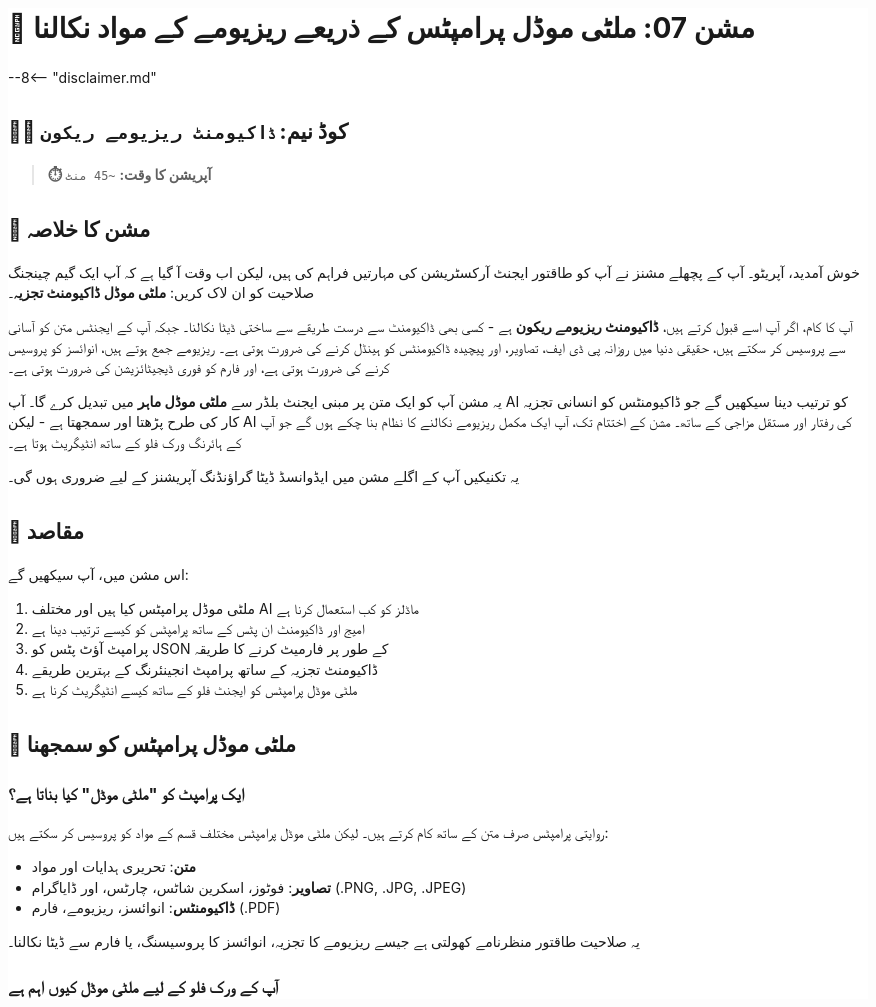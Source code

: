 
# 🚨 مشن 07: ملٹی موڈل پرامپٹس کے ذریعے ریزیومے کے مواد نکالنا

--8<-- "disclaimer.md"

## 🕵️‍♂️ کوڈ نیم: `ڈاکیومنٹ ریزیومے ریکون`

> **⏱️ آپریشن کا وقت:** `~45 منٹ`

## 🎯 مشن کا خلاصہ

خوش آمدید، آپریٹو۔ آپ کے پچھلے مشنز نے آپ کو طاقتور ایجنٹ آرکسٹریشن کی مہارتیں فراہم کی ہیں، لیکن اب وقت آ گیا ہے کہ آپ ایک گیم چینجنگ صلاحیت کو ان لاک کریں: **ملٹی موڈل ڈاکیومنٹ تجزیہ**۔

آپ کا کام، اگر آپ اسے قبول کرتے ہیں، **ڈاکیومنٹ ریزیومے ریکون** ہے - کسی بھی ڈاکیومنٹ سے درست طریقے سے ساختی ڈیٹا نکالنا۔ جبکہ آپ کے ایجنٹس متن کو آسانی سے پروسیس کر سکتے ہیں، حقیقی دنیا میں روزانہ پی ڈی ایف، تصاویر، اور پیچیدہ ڈاکیومنٹس کو ہینڈل کرنے کی ضرورت ہوتی ہے۔ ریزیومے جمع ہوتے ہیں، انوائسز کو پروسیس کرنے کی ضرورت ہوتی ہے، اور فارم کو فوری ڈیجیٹائزیشن کی ضرورت ہوتی ہے۔

یہ مشن آپ کو ایک متن پر مبنی ایجنٹ بلڈر سے **ملٹی موڈل ماہر** میں تبدیل کرے گا۔ آپ AI کو ترتیب دینا سیکھیں گے جو ڈاکیومنٹس کو انسانی تجزیہ کار کی طرح پڑھتا اور سمجھتا ہے - لیکن AI کی رفتار اور مستقل مزاجی کے ساتھ۔ مشن کے اختتام تک، آپ ایک مکمل ریزیومے نکالنے کا نظام بنا چکے ہوں گے جو آپ کے ہائرنگ ورک فلو کے ساتھ انٹیگریٹ ہوتا ہے۔

یہ تکنیکیں آپ کے اگلے مشن میں ایڈوانسڈ ڈیٹا گراؤنڈنگ آپریشنز کے لیے ضروری ہوں گی۔

## 🔎 مقاصد

اس مشن میں، آپ سیکھیں گے:

1. ملٹی موڈل پرامپٹس کیا ہیں اور مختلف AI ماڈلز کو کب استعمال کرنا ہے
1. امیج اور ڈاکیومنٹ ان پٹس کے ساتھ پرامپٹس کو کیسے ترتیب دینا ہے
1. پرامپٹ آؤٹ پٹس کو JSON کے طور پر فارمیٹ کرنے کا طریقہ
1. ڈاکیومنٹ تجزیہ کے ساتھ پرامپٹ انجینئرنگ کے بہترین طریقے
1. ملٹی موڈل پرامپٹس کو ایجنٹ فلو کے ساتھ کیسے انٹیگریٹ کرنا ہے

## 🧠 ملٹی موڈل پرامپٹس کو سمجھنا

### ایک پرامپٹ کو "ملٹی موڈل" کیا بناتا ہے؟

روایتی پرامپٹس صرف متن کے ساتھ کام کرتے ہیں۔ لیکن ملٹی موڈل پرامپٹس مختلف قسم کے مواد کو پروسیس کر سکتے ہیں:

- **متن**: تحریری ہدایات اور مواد
- **تصاویر**: فوٹوز، اسکرین شاٹس، چارٹس، اور ڈایاگرام (.PNG, .JPG, .JPEG)  
- **ڈاکیومنٹس**: انوائسز، ریزیومے، فارم (.PDF)

یہ صلاحیت طاقتور منظرنامے کھولتی ہے جیسے ریزیومے کا تجزیہ، انوائسز کا پروسیسنگ، یا فارم سے ڈیٹا نکالنا۔

### آپ کے ورک فلو کے لیے ملٹی موڈل کیوں اہم ہے
